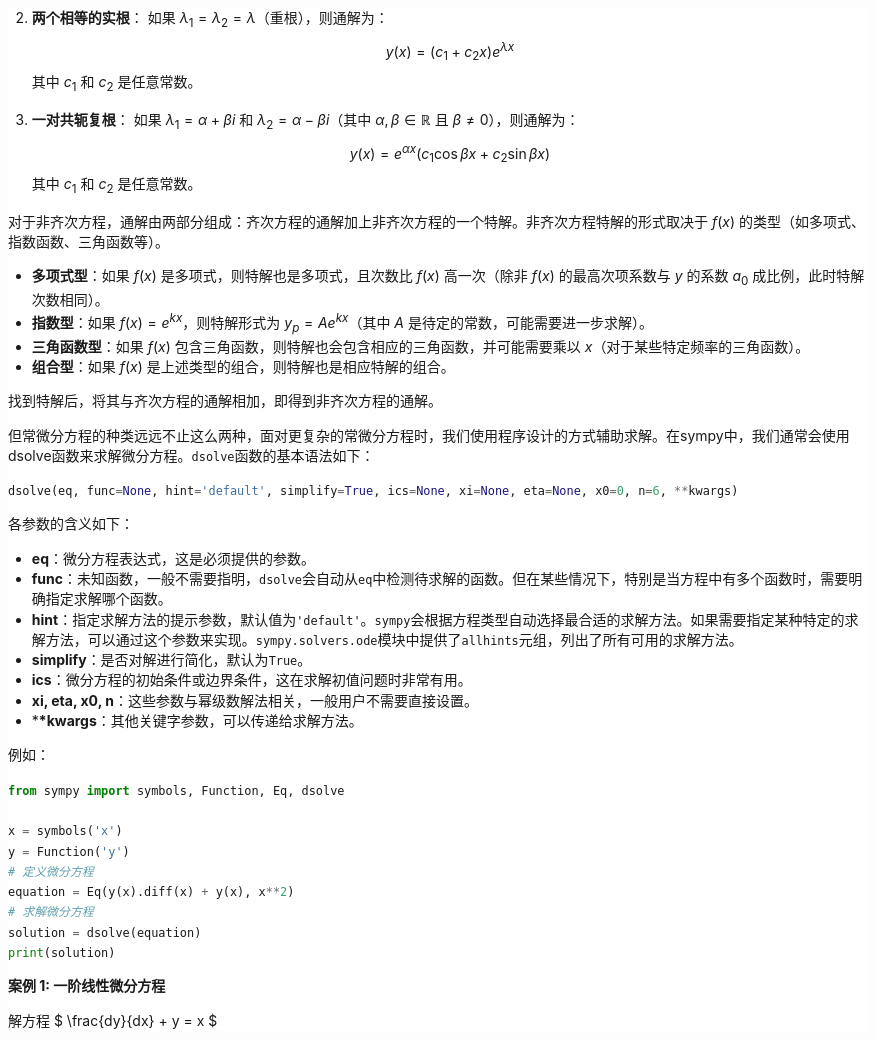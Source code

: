 2. **两个相等的实根**：
   如果 $\lambda_1 = \lambda_2 = \lambda$（重根），则通解为：
   $$ y(x) = (c_1 + c_2 x) e^{\lambda x} $$
   其中 $c_1$ 和 $c_2$ 是任意常数。

3. **一对共轭复根**：
   如果 $\lambda_1 = \alpha + \beta i$ 和 $\lambda_2 = \alpha - \beta i$（其中 $\alpha, \beta \in \mathbb{R}$ 且 $\beta \neq 0$），则通解为：
   $$ y(x) = e^{\alpha x} (c_1 \cos \beta x + c_2 \sin \beta x) $$
   其中 $c_1$ 和 $c_2$ 是任意常数。

对于非齐次方程，通解由两部分组成：齐次方程的通解加上非齐次方程的一个特解。非齐次方程特解的形式取决于 $f(x)$ 的类型（如多项式、指数函数、三角函数等）。

- **多项式型**：如果 $f(x)$ 是多项式，则特解也是多项式，且次数比 $f(x)$ 高一次（除非 $f(x)$ 的最高次项系数与 $y$ 的系数 $a_0$ 成比例，此时特解次数相同）。
- **指数型**：如果 $f(x) = e^{kx}$，则特解形式为 $y_p = A e^{kx}$（其中 $A$ 是待定的常数，可能需要进一步求解）。
- **三角函数型**：如果 $f(x)$ 包含三角函数，则特解也会包含相应的三角函数，并可能需要乘以 $x$（对于某些特定频率的三角函数）。
- **组合型**：如果 $f(x)$ 是上述类型的组合，则特解也是相应特解的组合。

找到特解后，将其与齐次方程的通解相加，即得到非齐次方程的通解。

但常微分方程的种类远远不止这么两种，面对更复杂的常微分方程时，我们使用程序设计的方式辅助求解。在sympy中，我们通常会使用dsolve函数来求解微分方程。`dsolve`函数的基本语法如下：

```python
dsolve(eq, func=None, hint='default', simplify=True, ics=None, xi=None, eta=None, x0=0, n=6, **kwargs)

```

各参数的含义如下：

- **eq**：微分方程表达式，这是必须提供的参数。
- **func**：未知函数，一般不需要指明，`dsolve`会自动从`eq`中检测待求解的函数。但在某些情况下，特别是当方程中有多个函数时，需要明确指定求解哪个函数。
- **hint**：指定求解方法的提示参数，默认值为`'default'`。`sympy`会根据方程类型自动选择最合适的求解方法。如果需要指定某种特定的求解方法，可以通过这个参数来实现。`sympy.solvers.ode`模块中提供了`allhints`元组，列出了所有可用的求解方法。
- **simplify**：是否对解进行简化，默认为`True`。
- **ics**：微分方程的初始条件或边界条件，这在求解初值问题时非常有用。
- **xi, eta, x0, n**：这些参数与幂级数解法相关，一般用户不需要直接设置。
- ***\*kwargs**：其他关键字参数，可以传递给求解方法。

例如：

```python
from sympy import symbols, Function, Eq, dsolve  
  
x = symbols('x')  
y = Function('y')  
# 定义微分方程  
equation = Eq(y(x).diff(x) + y(x), x**2)  
# 求解微分方程  
solution = dsolve(equation)  
print(solution)

```

**案例 1: 一阶线性微分方程**

解方程 $ \frac{dy}{dx} + y = x $
